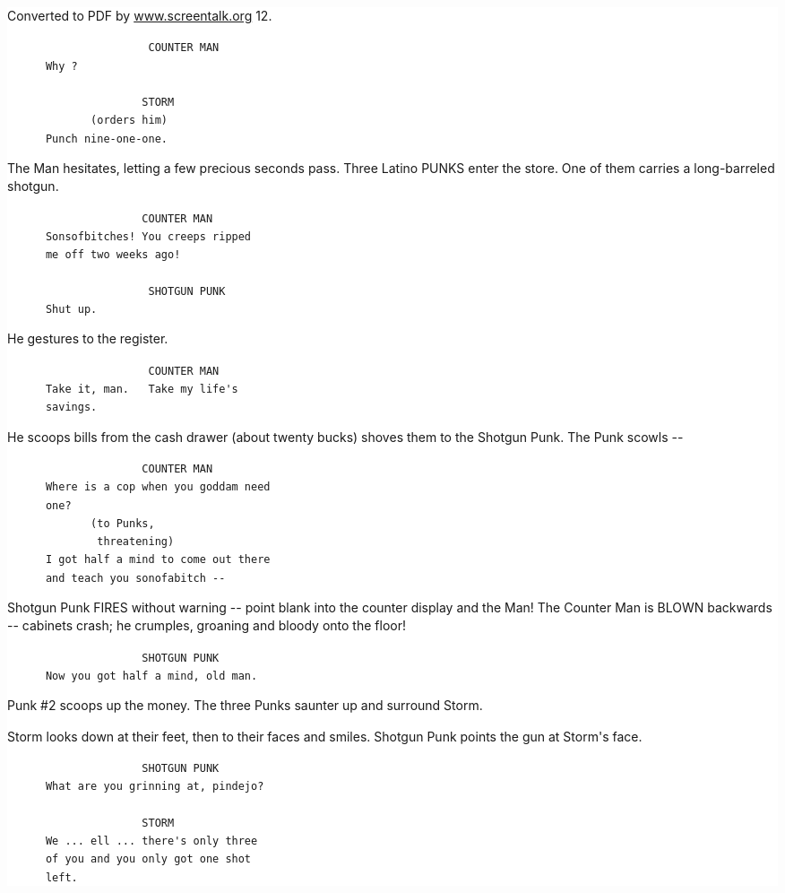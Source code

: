   Converted to PDF by www.screentalk.org              12.



                          COUNTER MAN
          Why ?

                         STORM
                 (orders him)
          Punch nine-one-one.

The Man hesitates, letting a few precious seconds pass.
Three Latino PUNKS enter the store. One of them carries
a long-barreled shotgun.

                         COUNTER MAN
          Sonsofbitches! You creeps ripped
          me off two weeks ago!

                          SHOTGUN PUNK
          Shut up.

He gestures to the register.

                          COUNTER MAN
          Take it, man.   Take my life's
          savings.

He scoops bills from the cash drawer (about twenty bucks)
shoves them to the Shotgun Punk. The Punk scowls --

                         COUNTER MAN
          Where is a cop when you goddam need
          one?
                 (to Punks,
                  threatening)
          I got half a mind to come out there
          and teach you sonofabitch --

Shotgun Punk FIRES without warning -- point blank into
the counter display and the Man! The Counter Man is BLOWN
backwards -- cabinets crash; he crumples, groaning and
bloody onto the floor!

                         SHOTGUN PUNK
          Now you got half a mind, old man.

Punk #2 scoops up the money.   The three Punks saunter up
and surround Storm.

Storm looks down at their feet, then to their faces and
smiles. Shotgun Punk points the gun at Storm's face.

                         SHOTGUN PUNK
          What are you grinning at, pindejo?

                         STORM
          We ... ell ... there's only three
          of you and you only got one shot
          left.
